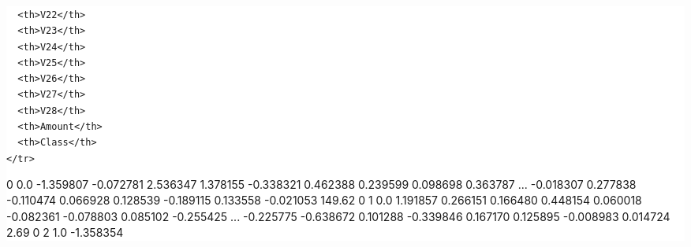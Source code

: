       <th>V22</th>
      <th>V23</th>
      <th>V24</th>
      <th>V25</th>
      <th>V26</th>
      <th>V27</th>
      <th>V28</th>
      <th>Amount</th>
      <th>Class</th>
    </tr>
  </thead>
  <tbody>
    <tr>
      <th>0</th>
      <td>0.0</td>
      <td>-1.359807</td>
      <td>-0.072781</td>
      <td>2.536347</td>
      <td>1.378155</td>
      <td>-0.338321</td>
      <td>0.462388</td>
      <td>0.239599</td>
      <td>0.098698</td>
      <td>0.363787</td>
      <td>...</td>
      <td>-0.018307</td>
      <td>0.277838</td>
      <td>-0.110474</td>
      <td>0.066928</td>
      <td>0.128539</td>
      <td>-0.189115</td>
      <td>0.133558</td>
      <td>-0.021053</td>
      <td>149.62</td>
      <td>0</td>
    </tr>
    <tr>
      <th>1</th>
      <td>0.0</td>
      <td>1.191857</td>
      <td>0.266151</td>
      <td>0.166480</td>
      <td>0.448154</td>
      <td>0.060018</td>
      <td>-0.082361</td>
      <td>-0.078803</td>
      <td>0.085102</td>
      <td>-0.255425</td>
      <td>...</td>
      <td>-0.225775</td>
      <td>-0.638672</td>
      <td>0.101288</td>
      <td>-0.339846</td>
      <td>0.167170</td>
      <td>0.125895</td>
      <td>-0.008983</td>
      <td>0.014724</td>
      <td>2.69</td>
      <td>0</td>
    </tr>
    <tr>
      <th>2</th>
      <td>1.0</td>
      <td>-1.358354</td>